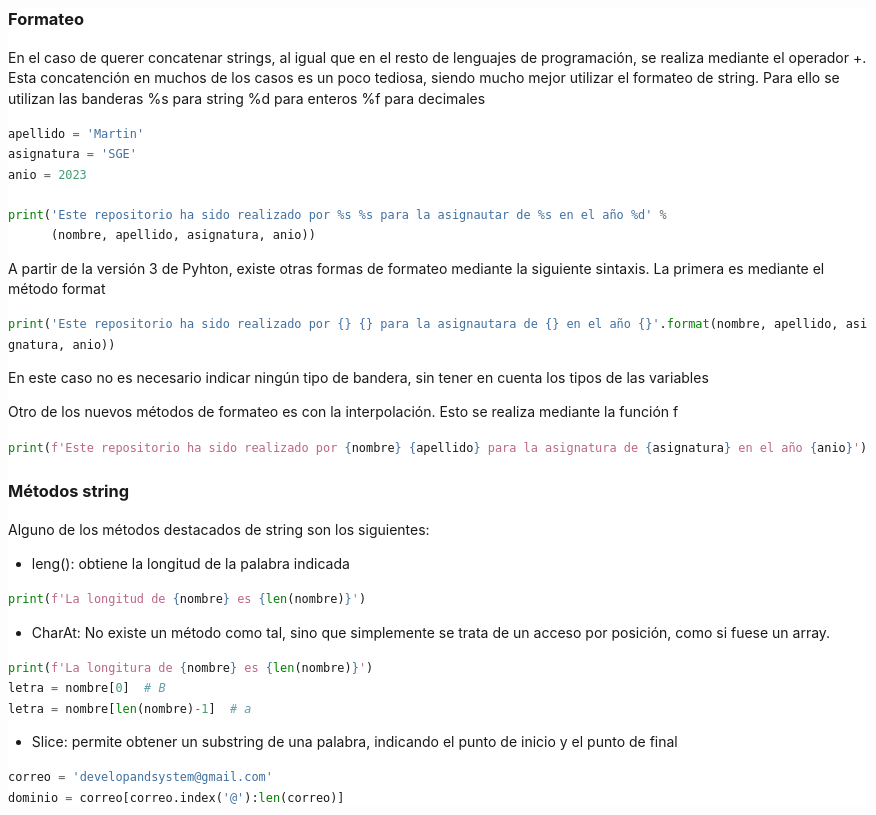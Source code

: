 ### Formateo

En el caso de querer concatenar strings, al igual que en el resto de lenguajes de programación, se realiza mediante el operador +. Esta concatención en muchos de los casos es un poco tediosa, siendo mucho mejor utilizar el formateo de string. Para ello se utilizan las banderas %s para string %d para enteros %f para decimales

```py
apellido = 'Martin'
asignatura = 'SGE'
anio = 2023

print('Este repositorio ha sido realizado por %s %s para la asignautar de %s en el año %d' %
      (nombre, apellido, asignatura, anio))
```

A partir de la versión 3 de Pyhton, existe otras formas de formateo mediante la siguiente sintaxis. La primera es mediante el método format

```py
print('Este repositorio ha sido realizado por {} {} para la asignautara de {} en el año {}'.format(nombre, apellido, asignatura, anio))
```

En este caso no es necesario indicar ningún tipo de bandera, sin tener en cuenta los tipos de las variables

Otro de los nuevos métodos de formateo es con la interpolación. Esto se realiza mediante la función f

```py
print(f'Este repositorio ha sido realizado por {nombre} {apellido} para la asignatura de {asignatura} en el año {anio}')
```

### Métodos string

Alguno de los métodos destacados de string son los siguientes: 

- leng(): obtiene la longitud de la palabra indicada

```py
print(f'La longitud de {nombre} es {len(nombre)}')
```

- CharAt: No existe un método como tal, sino que simplemente se trata de un acceso por posición, como si fuese un array.

```py
print(f'La longitura de {nombre} es {len(nombre)}')
letra = nombre[0]  # B
letra = nombre[len(nombre)-1]  # a
```

- Slice: permite obtener un substring de una palabra, indicando el punto de inicio y el punto de final

```py
correo = 'developandsystem@gmail.com'
dominio = correo[correo.index('@'):len(correo)]
```

